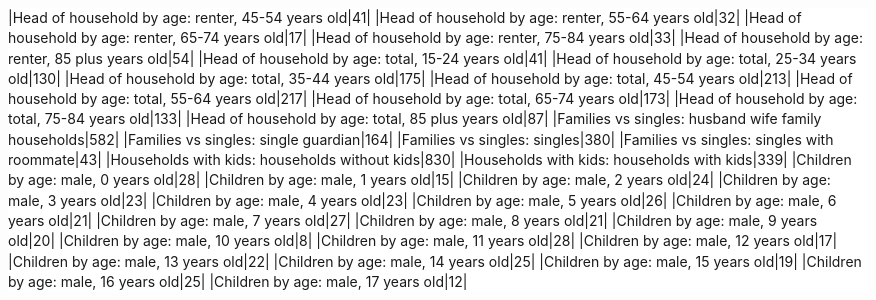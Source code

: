 |Head of household by age: renter, 45-54 years old|41|
|Head of household by age: renter, 55-64 years old|32|
|Head of household by age: renter, 65-74 years old|17|
|Head of household by age: renter, 75-84 years old|33|
|Head of household by age: renter, 85 plus years old|54|
|Head of household by age: total, 15-24 years old|41|
|Head of household by age: total, 25-34 years old|130|
|Head of household by age: total, 35-44 years old|175|
|Head of household by age: total, 45-54 years old|213|
|Head of household by age: total, 55-64 years old|217|
|Head of household by age: total, 65-74 years old|173|
|Head of household by age: total, 75-84 years old|133|
|Head of household by age: total, 85 plus years old|87|
|Families vs singles: husband wife family households|582|
|Families vs singles: single guardian|164|
|Families vs singles: singles|380|
|Families vs singles: singles with roommate|43|
|Households with kids: households without kids|830|
|Households with kids: households with kids|339|
|Children by age: male, 0 years old|28|
|Children by age: male, 1 years old|15|
|Children by age: male, 2 years old|24|
|Children by age: male, 3 years old|23|
|Children by age: male, 4 years old|23|
|Children by age: male, 5 years old|26|
|Children by age: male, 6 years old|21|
|Children by age: male, 7 years old|27|
|Children by age: male, 8 years old|21|
|Children by age: male, 9 years old|20|
|Children by age: male, 10 years old|8|
|Children by age: male, 11 years old|28|
|Children by age: male, 12 years old|17|
|Children by age: male, 13 years old|22|
|Children by age: male, 14 years old|25|
|Children by age: male, 15 years old|19|
|Children by age: male, 16 years old|25|
|Children by age: male, 17 years old|12|